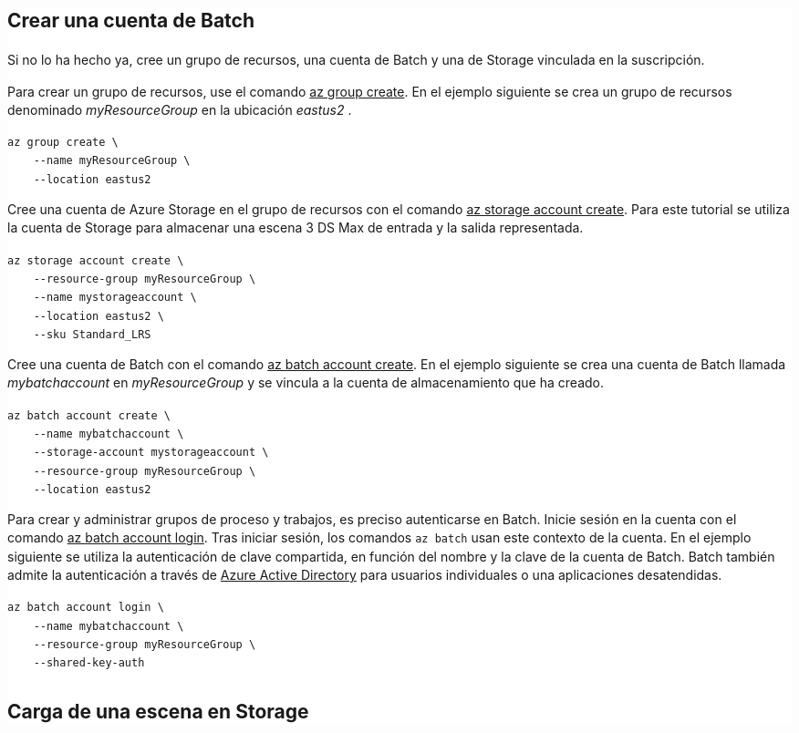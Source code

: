 ## <a name="create-a-batch-account"></a>Crear una cuenta de Batch

Si no lo ha hecho ya, cree un grupo de recursos, una cuenta de Batch y una de Storage vinculada en la suscripción. 

Para crear un grupo de recursos, use el comando [az group create](/cli/azure/group#az-group-create). En el ejemplo siguiente se crea un grupo de recursos denominado *myResourceGroup* en la ubicación *eastus2* .

```azurecli-interactive 
az group create \
    --name myResourceGroup \
    --location eastus2
```

Cree una cuenta de Azure Storage en el grupo de recursos con el comando [az storage account create](/cli/azure/storage/account#az-storage-account-create). Para este tutorial se utiliza la cuenta de Storage para almacenar una escena 3 DS Max de entrada y la salida representada.

```azurecli-interactive
az storage account create \
    --resource-group myResourceGroup \
    --name mystorageaccount \
    --location eastus2 \
    --sku Standard_LRS
```
Cree una cuenta de Batch con el comando [az batch account create](/cli/azure/batch/account#az-batch-account-create). En el ejemplo siguiente se crea una cuenta de Batch llamada *mybatchaccount* en *myResourceGroup* y se vincula a la cuenta de almacenamiento que ha creado.  

```azurecli-interactive 
az batch account create \
    --name mybatchaccount \
    --storage-account mystorageaccount \
    --resource-group myResourceGroup \
    --location eastus2
```

Para crear y administrar grupos de proceso y trabajos, es preciso autenticarse en Batch. Inicie sesión en la cuenta con el comando [az batch account login](/cli/azure/batch/account#az-batch-account-login). Tras iniciar sesión, los comandos `az batch` usan este contexto de la cuenta. En el ejemplo siguiente se utiliza la autenticación de clave compartida, en función del nombre y la clave de la cuenta de Batch. Batch también admite la autenticación a través de [Azure Active Directory](batch-aad-auth.md) para usuarios individuales o una aplicaciones desatendidas.

```azurecli-interactive 
az batch account login \
    --name mybatchaccount \
    --resource-group myResourceGroup \
    --shared-key-auth
```
## <a name="upload-a-scene-to-storage"></a>Carga de una escena en Storage
